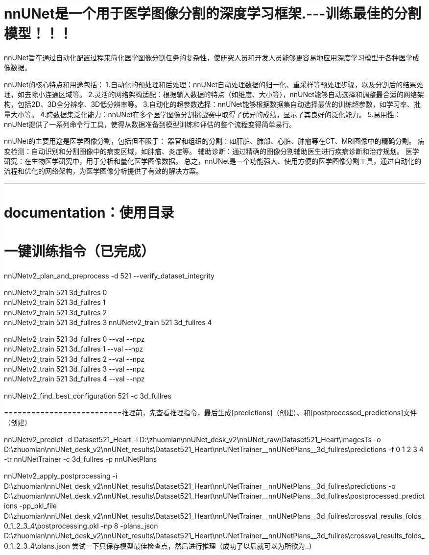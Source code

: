 # nnUNet是一个用于医学图像分割的深度学习框架.---训练最佳的分割模型！！！

nnUNet旨在通过自动化配置过程来简化医学图像分割任务的复杂性，使研究人员和开发人员能够更容易地应用深度学习模型于各种医学成像数据。

nnUNet的核心特点和用途包括：
1.自动化的预处理和后处理：nnUNet自动处理数据的归一化、重采样等预处理步骤，以及分割后的结果处理，如去除小连通区域等。
2.灵活的网络架构适配：根据输入数据的特点（如维度、大小等），nnUNet能够自动选择和调整最合适的网络架构，包括2D、3D全分辨率、3D低分辨率等。
3.自动化的超参数选择：nnUNet能够根据数据集自动选择最优的训练超参数，如学习率、批量大小等。
4.跨数据集泛化能力：nnUNet在多个医学图像分割挑战赛中取得了优异的成绩，显示了其良好的泛化能力。
5.易用性：nnUNet提供了一系列命令行工具，使得从数据准备到模型训练和评估的整个流程变得简单易行。

nnUNet的主要用途是医学图像分割，包括但不限于：
器官和组织的分割：如肝脏、肺部、心脏、肿瘤等在CT、MRI图像中的精确分割。
病变检测：自动识别和分割图像中的病变区域，如肿瘤、炎症等。
辅助诊断：通过精确的图像分割辅助医生进行疾病诊断和治疗规划。
医学研究：在生物医学研究中，用于分析和量化医学图像数据。
总之，nnUNet是一个功能强大、使用方便的医学图像分割工具，通过自动化的流程和优化的网络架构，为医学图像分析提供了有效的解决方案。

------------------------------------------------------------
# documentation：使用目录
# 一键训练指令（已完成）

nnUNetv2_plan_and_preprocess -d 521 --verify_dataset_integrity

nnUNetv2_train 521 3d_fullres 0  
nnUNetv2_train 521 3d_fullres 1  
nnUNetv2_train 521 3d_fullres 2  
nnUNetv2_train 521 3d_fullres 3 
nnUNetv2_train 521 3d_fullres 4  

nnUNetv2_train 521 3d_fullres 0 --val --npz  
nnUNetv2_train 521 3d_fullres 1 --val --npz  
nnUNetv2_train 521 3d_fullres 2 --val --npz  
nnUNetv2_train 521 3d_fullres 3 --val --npz  
nnUNetv2_train 521 3d_fullres 4 --val --npz

nnUNetv2_find_best_configuration 521 -c 3d_fullres

==========================推理前，先查看推理指令，最后生成[predictions]（创建）、和[postprocessed_predictions]文件（创建）

nnUNetv2_predict -d Dataset521_Heart -i D:\zhuomian\nnUNet_desk_v2\nnUNet_raw\Dataset521_Heart\imagesTs -o D:\zhuomian\nnUNet_desk_v2\nnUNet_results\Dataset521_Heart\nnUNetTrainer__nnUNetPlans__3d_fullres\predictions -f  0 1 2 3 4 -tr nnUNetTrainer -c 3d_fullres -p nnUNetPlans

nnUNetv2_apply_postprocessing -i D:\zhuomian\nnUNet_desk_v2\nnUNet_results\Dataset521_Heart\nnUNetTrainer__nnUNetPlans__3d_fullres\predictions -o D:\zhuomian\nnUNet_desk_v2\nnUNet_results\Dataset521_Heart\nnUNetTrainer__nnUNetPlans__3d_fullres\postprocessed_predictions -pp_pkl_file D:\zhuomian\nnUNet_desk_v2\nnUNet_results\Dataset521_Heart\nnUNetTrainer__nnUNetPlans__3d_fullres\crossval_results_folds_0_1_2_3_4\postprocessing.pkl -np 8 -plans_json D:\zhuomian\nnUNet_desk_v2\nnUNet_results\Dataset521_Heart\nnUNetTrainer__nnUNetPlans__3d_fullres\crossval_results_folds_0_1_2_3_4\plans.json
尝试一下只保存模型最佳检查点，然后进行推理（成功了以后就可以为所欲为..）


[//]: # (打开系统属性：.)